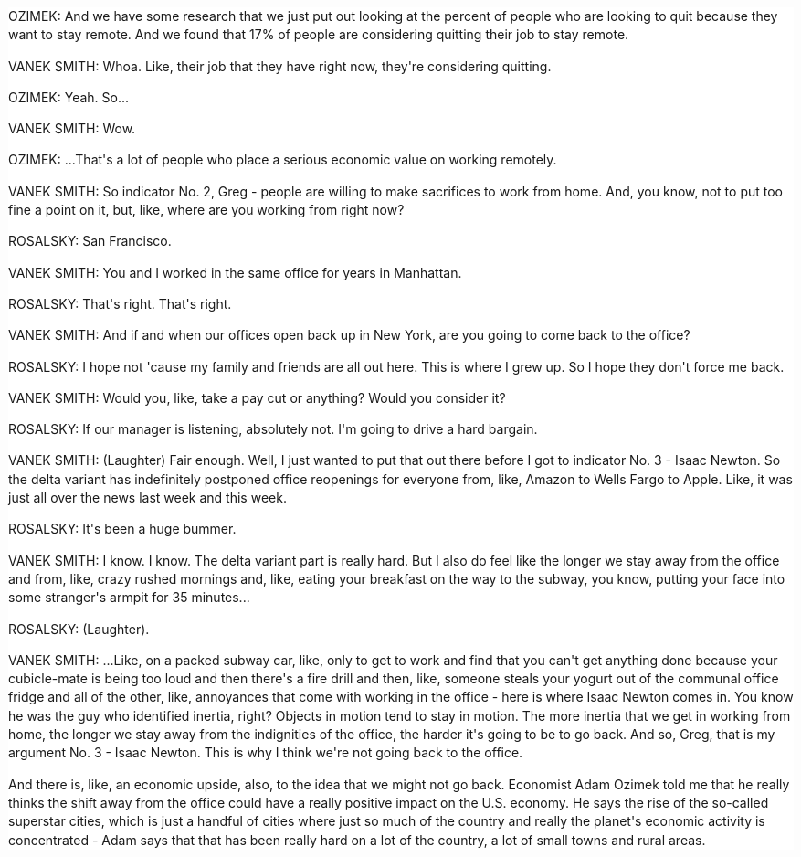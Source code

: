 OZIMEK: And we have some research that we just put out looking at the percent of people who are looking to quit because they want to stay remote. And we found that 17% of people are considering quitting their job to stay remote.

VANEK SMITH: Whoa. Like, their job that they have right now, they're considering quitting.

OZIMEK: Yeah. So...

VANEK SMITH: Wow.

OZIMEK: ...That's a lot of people who place a serious economic value on working remotely.

VANEK SMITH: So indicator No. 2, Greg - people are willing to make sacrifices to work from home. And, you know, not to put too fine a point on it, but, like, where are you working from right now?

ROSALSKY: San Francisco.

VANEK SMITH: You and I worked in the same office for years in Manhattan.

ROSALSKY: That's right. That's right.

VANEK SMITH: And if and when our offices open back up in New York, are you going to come back to the office?

ROSALSKY: I hope not 'cause my family and friends are all out here. This is where I grew up. So I hope they don't force me back.

VANEK SMITH: Would you, like, take a pay cut or anything? Would you consider it?

ROSALSKY: If our manager is listening, absolutely not. I'm going to drive a hard bargain.

VANEK SMITH: (Laughter) Fair enough. Well, I just wanted to put that out there before I got to indicator No. 3 - Isaac Newton. So the delta variant has indefinitely postponed office reopenings for everyone from, like, Amazon to Wells Fargo to Apple. Like, it was just all over the news last week and this week.

ROSALSKY: It's been a huge bummer.

VANEK SMITH: I know. I know. The delta variant part is really hard. But I also do feel like the longer we stay away from the office and from, like, crazy rushed mornings and, like, eating your breakfast on the way to the subway, you know, putting your face into some stranger's armpit for 35 minutes...

ROSALSKY: (Laughter).

VANEK SMITH: ...Like, on a packed subway car, like, only to get to work and find that you can't get anything done because your cubicle-mate is being too loud and then there's a fire drill and then, like, someone steals your yogurt out of the communal office fridge and all of the other, like, annoyances that come with working in the office - here is where Isaac Newton comes in. You know he was the guy who identified inertia, right? Objects in motion tend to stay in motion. The more inertia that we get in working from home, the longer we stay away from the indignities of the office, the harder it's going to be to go back. And so, Greg, that is my argument No. 3 - Isaac Newton. This is why I think we're not going back to the office.

And there is, like, an economic upside, also, to the idea that we might not go back. Economist Adam Ozimek told me that he really thinks the shift away from the office could have a really positive impact on the U.S. economy. He says the rise of the so-called superstar cities, which is just a handful of cities where just so much of the country and really the planet's economic activity is concentrated - Adam says that that has been really hard on a lot of the country, a lot of small towns and rural areas.
